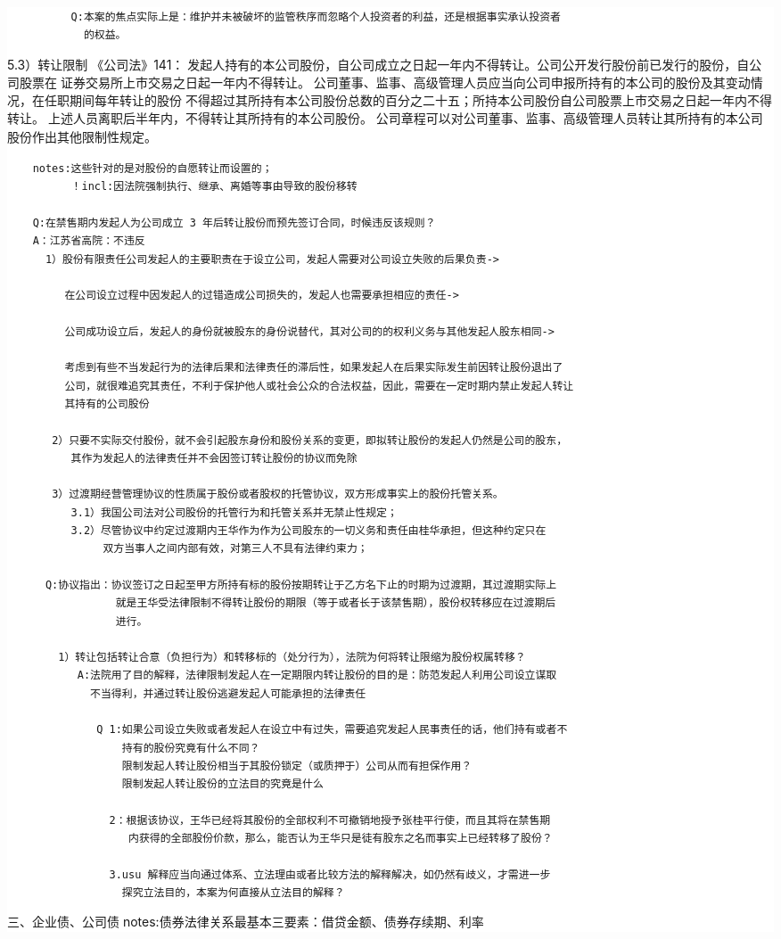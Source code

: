               Q:本案的焦点实际上是：维护并未被破坏的监管秩序而忽略个人投资者的利益，还是根据事实承认投资者
                的权益。


   5.3）转让限制
        《公司法》141：
        发起人持有的本公司股份，自公司成立之日起一年内不得转让。公司公开发行股份前已发行的股份，自公司股票在
        证券交易所上市交易之日起一年内不得转让。
        公司董事、监事、高级管理人员应当向公司申报所持有的本公司的股份及其变动情况，在任职期间每年转让的股份
        不得超过其所持有本公司股份总数的百分之二十五；所持本公司股份自公司股票上市交易之日起一年内不得转让。
        上述人员离职后半年内，不得转让其所持有的本公司股份。
        公司章程可以对公司董事、监事、高级管理人员转让其所持有的本公司股份作出其他限制性规定。

        notes:这些针对的是对股份的自愿转让而设置的；
              ！incl:因法院强制执行、继承、离婚等事由导致的股份移转

        Q:在禁售期内发起人为公司成立 3 年后转让股份而预先签订合同，时候违反该规则？
        A：江苏省高院：不违反
          1）股份有限责任公司发起人的主要职责在于设立公司，发起人需要对公司设立失败的后果负责->
             
             在公司设立过程中因发起人的过错造成公司损失的，发起人也需要承担相应的责任->
             
             公司成功设立后，发起人的身份就被股东的身份说替代，其对公司的的权利义务与其他发起人股东相同->
             
             考虑到有些不当发起行为的法律后果和法律责任的滞后性，如果发起人在后果实际发生前因转让股份退出了
             公司，就很难追究其责任，不利于保护他人或社会公众的合法权益，因此，需要在一定时期内禁止发起人转让
             其持有的公司股份

           2）只要不实际交付股份，就不会引起股东身份和股份关系的变更，即拟转让股份的发起人仍然是公司的股东，
              其作为发起人的法律责任并不会因签订转让股份的协议而免除

           3）过渡期经营管理协议的性质属于股份或者股权的托管协议，双方形成事实上的股份托管关系。
              3.1）我国公司法对公司股份的托管行为和托管关系并无禁止性规定；
              3.2）尽管协议中约定过渡期内王华作为作为公司股东的一切义务和责任由桂华承担，但这种约定只在
                   双方当事人之间内部有效，对第三人不具有法律约束力；

          Q:协议指出：协议签订之日起至甲方所持有标的股份按期转让于乙方名下止的时期为过渡期，其过渡期实际上
                     就是王华受法律限制不得转让股份的期限（等于或者长于该禁售期），股份权转移应在过渡期后
                     进行。

            1）转让包括转让合意（负担行为）和转移标的（处分行为），法院为何将转让限缩为股份权属转移？
               A:法院用了目的解释，法律限制发起人在一定期限内转让股份的目的是：防范发起人利用公司设立谋取
                 不当得利，并通过转让股份逃避发起人可能承担的法律责任

                  Q 1:如果公司设立失败或者发起人在设立中有过失，需要追究发起人民事责任的话，他们持有或者不
                      持有的股份究竟有什么不同？
                      限制发起人转让股份相当于其股份锁定（或质押于）公司从而有担保作用？
                      限制发起人转让股份的立法目的究竟是什么

                    2：根据该协议，王华已经将其股份的全部权利不可撤销地授予张桂平行使，而且其将在禁售期
                       内获得的全部股份价款，那么，能否认为王华只是徒有股东之名而事实上已经转移了股份？

                    3.usu 解释应当向通过体系、立法理由或者比较方法的解释解决，如仍然有歧义，才需进一步
                      探究立法目的，本案为何直接从立法目的解释？

三、企业债、公司债
notes:债券法律关系最基本三要素：借贷金额、债券存续期、利率
